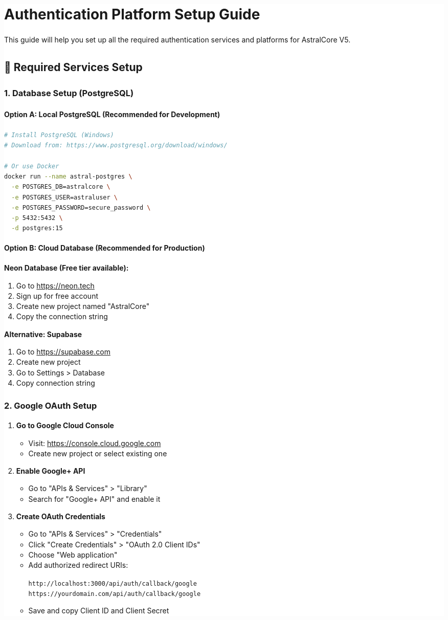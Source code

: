 # Authentication Platform Setup Guide

This guide will help you set up all the required authentication services and platforms for AstralCore V5.

## 🔧 Required Services Setup

### 1. Database Setup (PostgreSQL)

#### Option A: Local PostgreSQL (Recommended for Development)
```bash
# Install PostgreSQL (Windows)
# Download from: https://www.postgresql.org/download/windows/

# Or use Docker
docker run --name astral-postgres \
  -e POSTGRES_DB=astralcore \
  -e POSTGRES_USER=astraluser \
  -e POSTGRES_PASSWORD=secure_password \
  -p 5432:5432 \
  -d postgres:15
```

#### Option B: Cloud Database (Recommended for Production)
**Neon Database (Free tier available):**
1. Go to https://neon.tech
2. Sign up for free account
3. Create new project named "AstralCore"
4. Copy the connection string

**Alternative: Supabase**
1. Go to https://supabase.com
2. Create new project
3. Go to Settings > Database
4. Copy connection string

### 2. Google OAuth Setup

1. **Go to Google Cloud Console**
   - Visit: https://console.cloud.google.com
   - Create new project or select existing one

2. **Enable Google+ API**
   - Go to "APIs & Services" > "Library"
   - Search for "Google+ API" and enable it

3. **Create OAuth Credentials**
   - Go to "APIs & Services" > "Credentials"
   - Click "Create Credentials" > "OAuth 2.0 Client IDs"
   - Choose "Web application"
   - Add authorized redirect URIs:
     ```
     http://localhost:3000/api/auth/callback/google
     https://yourdomain.com/api/auth/callback/google
     ```
   - Save and copy Client ID and Client Secret
